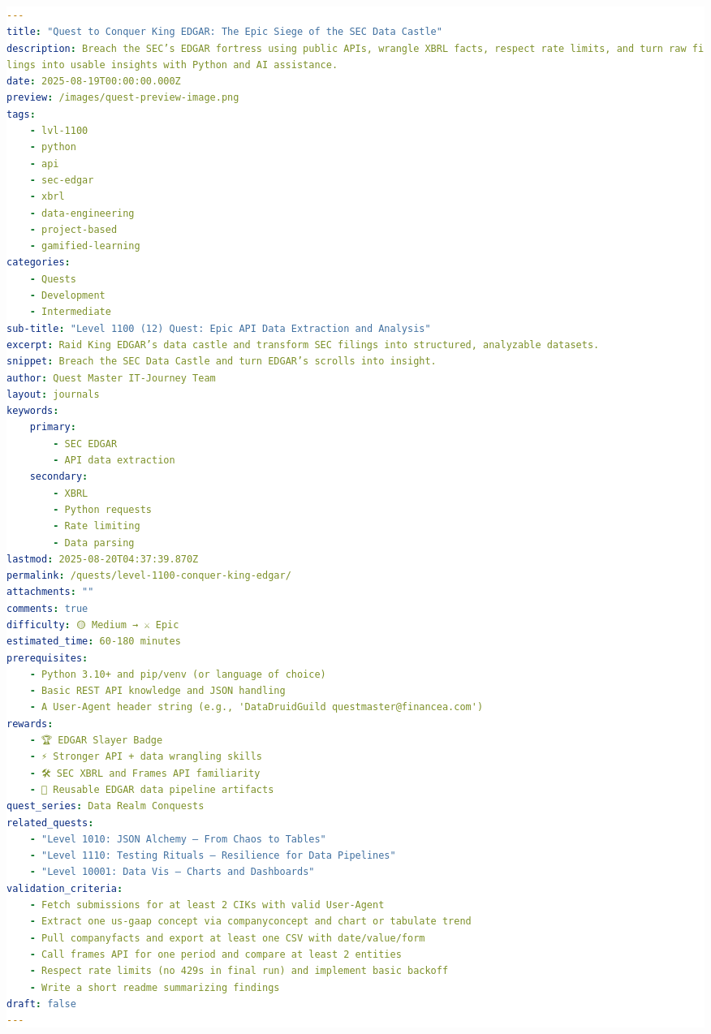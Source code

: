 ```yaml
---
title: "Quest to Conquer King EDGAR: The Epic Siege of the SEC Data Castle"
description: Breach the SEC’s EDGAR fortress using public APIs, wrangle XBRL facts, respect rate limits, and turn raw filings into usable insights with Python and AI assistance.
date: 2025-08-19T00:00:00.000Z
preview: /images/quest-preview-image.png
tags:
    - lvl-1100
    - python
    - api
    - sec-edgar
    - xbrl
    - data-engineering
    - project-based
    - gamified-learning
categories:
    - Quests
    - Development
    - Intermediate
sub-title: "Level 1100 (12) Quest: Epic API Data Extraction and Analysis"
excerpt: Raid King EDGAR’s data castle and transform SEC filings into structured, analyzable datasets.
snippet: Breach the SEC Data Castle and turn EDGAR’s scrolls into insight.
author: Quest Master IT-Journey Team
layout: journals
keywords:
    primary:
        - SEC EDGAR
        - API data extraction
    secondary:
        - XBRL
        - Python requests
        - Rate limiting
        - Data parsing
lastmod: 2025-08-20T04:37:39.870Z
permalink: /quests/level-1100-conquer-king-edgar/
attachments: ""
comments: true
difficulty: 🟡 Medium → ⚔️ Epic
estimated_time: 60-180 minutes
prerequisites:
    - Python 3.10+ and pip/venv (or language of choice)
    - Basic REST API knowledge and JSON handling
    - A User-Agent header string (e.g., 'DataDruidGuild questmaster@financea.com')
rewards:
    - 🏆 EDGAR Slayer Badge
    - ⚡ Stronger API + data wrangling skills
    - 🛠️ SEC XBRL and Frames API familiarity
    - 🎯 Reusable EDGAR data pipeline artifacts
quest_series: Data Realm Conquests
related_quests:
    - "Level 1010: JSON Alchemy – From Chaos to Tables"
    - "Level 1110: Testing Rituals – Resilience for Data Pipelines"
    - "Level 10001: Data Vis – Charts and Dashboards"
validation_criteria:
    - Fetch submissions for at least 2 CIKs with valid User-Agent
    - Extract one us-gaap concept via companyconcept and chart or tabulate trend
    - Pull companyfacts and export at least one CSV with date/value/form
    - Call frames API for one period and compare at least 2 entities
    - Respect rate limits (no 429s in final run) and implement basic backoff
    - Write a short readme summarizing findings
draft: false
---
```